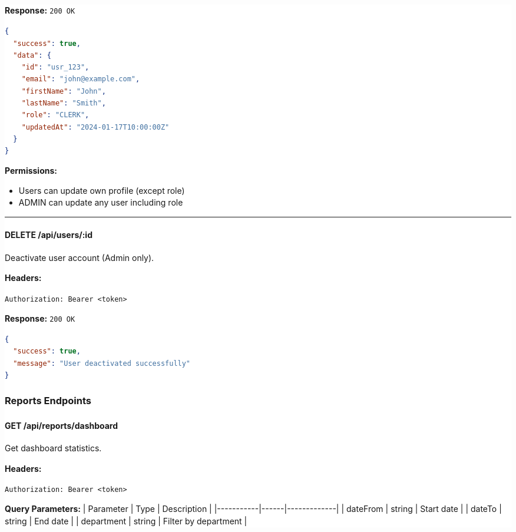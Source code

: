 **Response:** `200 OK`
```json
{
  "success": true,
  "data": {
    "id": "usr_123",
    "email": "john@example.com",
    "firstName": "John",
    "lastName": "Smith",
    "role": "CLERK",
    "updatedAt": "2024-01-17T10:00:00Z"
  }
}
```

**Permissions:**
- Users can update own profile (except role)
- ADMIN can update any user including role

---

#### DELETE /api/users/:id
Deactivate user account (Admin only).

**Headers:**
```
Authorization: Bearer <token>
```

**Response:** `200 OK`
```json
{
  "success": true,
  "message": "User deactivated successfully"
}
```

### Reports Endpoints

#### GET /api/reports/dashboard
Get dashboard statistics.

**Headers:**
```
Authorization: Bearer <token>
```

**Query Parameters:**
| Parameter | Type | Description |
|-----------|------|-------------|
| dateFrom | string | Start date |
| dateTo | string | End date |
| department | string | Filter by department |
